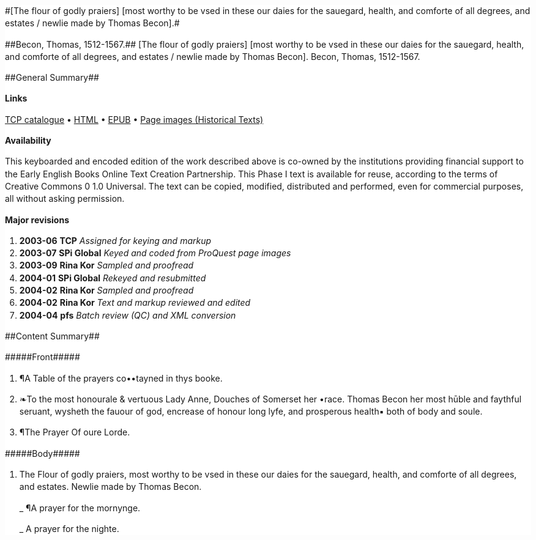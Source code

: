 #[The flour of godly praiers] [most worthy to be vsed in these our daies for the sauegard, health, and comforte of all degrees, and estates / newlie made by Thomas Becon].#

##Becon, Thomas, 1512-1567.##
[The flour of godly praiers] [most worthy to be vsed in these our daies for the sauegard, health, and comforte of all degrees, and estates / newlie made by Thomas Becon].
Becon, Thomas, 1512-1567.

##General Summary##

**Links**

[TCP catalogue](http://www.ota.ox.ac.uk/tcp/)  • 
[HTML](http://tei.it.ox.ac.uk/tcp/Texts-HTML/free/A06/A06743.html)  • 
[EPUB](http://tei.it.ox.ac.uk/tcp/Texts-EPUB/free/A06/A06743.epub) • 
[Page images (Historical Texts)](https://data.historicaltexts.jisc.ac.uk/view?pubId=eebo-22718634e&pageId=eebo-22718634e-25675-1)

**Availability**

This keyboarded and encoded edition of the
	       work described above is co-owned by the institutions
	       providing financial support to the Early English Books
	       Online Text Creation Partnership. This Phase I text is
	       available for reuse, according to the terms of Creative
	       Commons 0 1.0 Universal. The text can be copied,
	       modified, distributed and performed, even for
	       commercial purposes, all without asking permission.

**Major revisions**

1. __2003-06__ __TCP__ *Assigned for keying and markup*
1. __2003-07__ __SPi Global__ *Keyed and coded from ProQuest page images*
1. __2003-09__ __Rina Kor__ *Sampled and proofread*
1. __2004-01__ __SPi Global__ *Rekeyed and resubmitted*
1. __2004-02__ __Rina Kor__ *Sampled and proofread*
1. __2004-02__ __Rina Kor__ *Text and markup reviewed and edited*
1. __2004-04__ __pfs__ *Batch review (QC) and XML conversion*

##Content Summary##

#####Front#####

1. ¶A Table of the prayers co••tayned in thys booke.

1. ❧To the most honourale & vertuous Lady Anne, Douches of Somerset her •race. Thomas Becon her most hūble and faythful seruant, wysheth the fauour of god, encrease of honour long lyfe, and prosperous health▪ both of body and soule.

1. ¶The Prayer Of oure Lorde.

#####Body#####

1. The Flour of godly praiers, most worthy to be vsed in these our daies for the sauegard, health, and comforte of all degrees, and estates. Newlie made by Thomas Becon.

    _ ¶A prayer for the mornynge.

    _ A prayer for the nighte.
